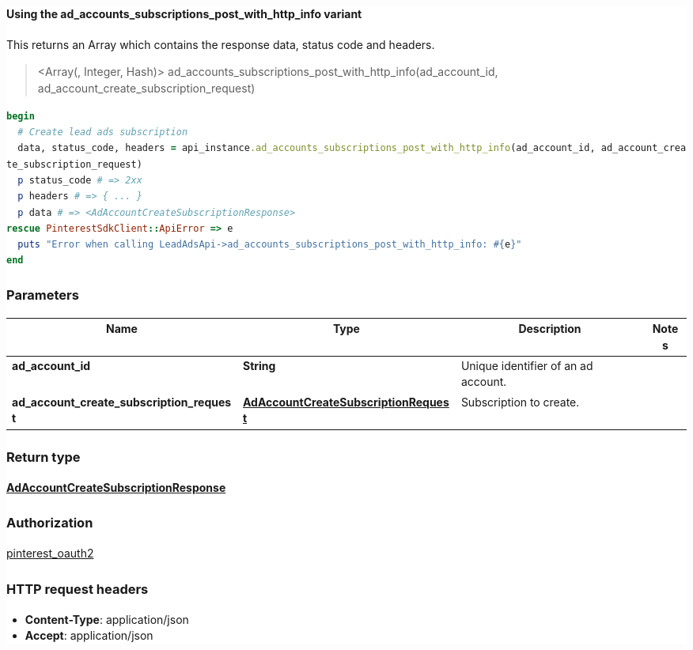#### Using the ad_accounts_subscriptions_post_with_http_info variant

This returns an Array which contains the response data, status code and headers.

> <Array(<AdAccountCreateSubscriptionResponse>, Integer, Hash)> ad_accounts_subscriptions_post_with_http_info(ad_account_id, ad_account_create_subscription_request)

```ruby
begin
  # Create lead ads subscription
  data, status_code, headers = api_instance.ad_accounts_subscriptions_post_with_http_info(ad_account_id, ad_account_create_subscription_request)
  p status_code # => 2xx
  p headers # => { ... }
  p data # => <AdAccountCreateSubscriptionResponse>
rescue PinterestSdkClient::ApiError => e
  puts "Error when calling LeadAdsApi->ad_accounts_subscriptions_post_with_http_info: #{e}"
end
```

### Parameters

| Name | Type | Description | Notes |
| ---- | ---- | ----------- | ----- |
| **ad_account_id** | **String** | Unique identifier of an ad account. |  |
| **ad_account_create_subscription_request** | [**AdAccountCreateSubscriptionRequest**](AdAccountCreateSubscriptionRequest.md) | Subscription to create. |  |

### Return type

[**AdAccountCreateSubscriptionResponse**](AdAccountCreateSubscriptionResponse.md)

### Authorization

[pinterest_oauth2](../README.md#pinterest_oauth2)

### HTTP request headers

- **Content-Type**: application/json
- **Accept**: application/json

